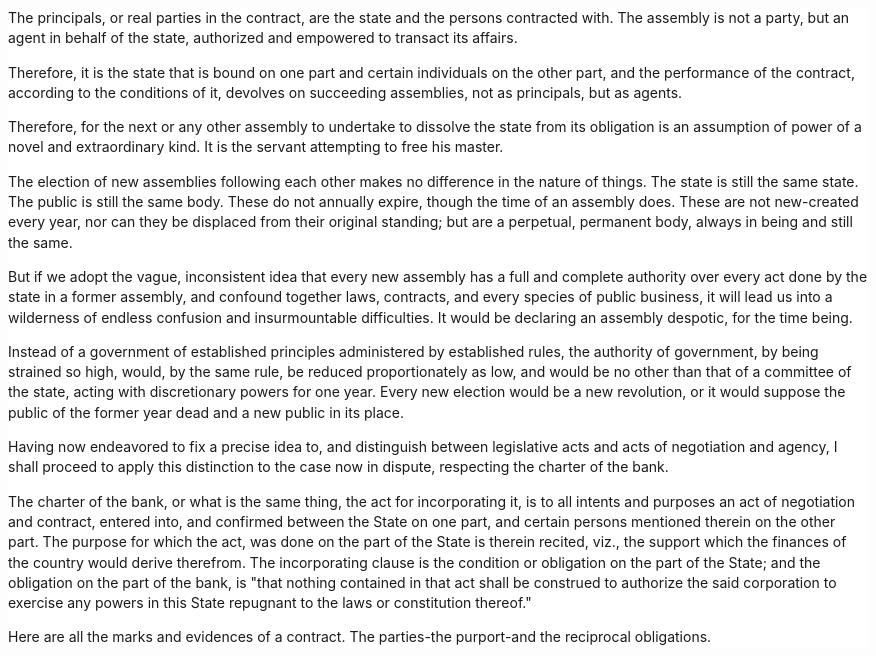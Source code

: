    The principals, or real parties in the contract, are the state and the
   persons contracted with. The assembly is not a party, but an agent in
   behalf of the state, authorized and empowered to transact its affairs.

   Therefore, it is the state that is bound on one part and certain
   individuals on the other part, and the performance of the contract,
   according to the conditions of it, devolves on succeeding assemblies, not
   as principals, but as agents.

   Therefore, for the next or any other assembly to undertake to dissolve the
   state from its obligation is an assumption of power of a novel and
   extraordinary kind. It is the servant attempting to free his master.

   The election of new assemblies following each other makes no difference in
   the nature of things. The state is still the same state. The public is
   still the same body. These do not annually expire, though the time of an
   assembly does. These are not new-created every year, nor can they be
   displaced from their original standing; but are a perpetual, permanent
   body, always in being and still the same.

   But if we adopt the vague, inconsistent idea that every new assembly has a
   full and complete authority over every act done by the state in a former
   assembly, and confound together laws, contracts, and every species of
   public business, it will lead us into a wilderness of endless confusion
   and insurmountable difficulties. It would be declaring an assembly
   despotic, for the time being.

   Instead of a government of established principles administered by
   established rules, the authority of government, by being strained so high,
   would, by the same rule, be reduced proportionately as low, and would be
   no other than that of a committee of the state, acting with discretionary
   powers for one year. Every new election would be a new revolution, or it
   would suppose the public of the former year dead and a new public in its
   place.

   Having now endeavored to fix a precise idea to, and distinguish between
   legislative acts and acts of negotiation and agency, I shall proceed to
   apply this distinction to the case now in dispute, respecting the charter
   of the bank.

   The charter of the bank, or what is the same thing, the act for
   incorporating it, is to all intents and purposes an act of negotiation and
   contract, entered into, and confirmed between the State on one part, and
   certain persons mentioned therein on the other part. The purpose for which
   the act, was done on the part of the State is therein recited, viz., the
   support which the finances of the country would derive therefrom. The
   incorporating clause is the condition or obligation on the part of the
   State; and the obligation on the part of the bank, is "that nothing
   contained in that act shall be construed to authorize the said corporation
   to exercise any powers in this State repugnant to the laws or constitution
   thereof."

   Here are all the marks and evidences of a contract. The parties-the
   purport-and the reciprocal obligations.
